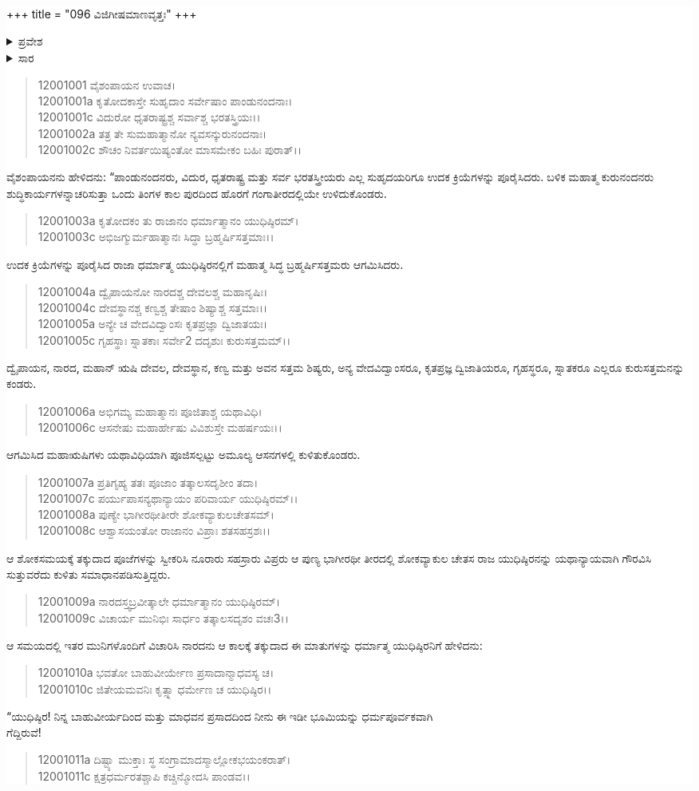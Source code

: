 +++
title = "096 ವಿಜಿಗೀಷಮಾಣವೃತ್ತಃ"
+++

<details><summary>ಪ್ರವೇಶ</summary></details>

<details><summary>ಸಾರ</summary></details>


> 12001001 ವೈಶಂಪಾಯನ ಉವಾಚ।  
12001001a ಕೃತೋದಕಾಸ್ತೇ ಸುಹೃದಾಂ ಸರ್ವೇಷಾಂ ಪಾಂಡುನಂದನಾಃ।  
12001001c ವಿದುರೋ ಧೃತರಾಷ್ಟ್ರಶ್ಚ ಸರ್ವಾಶ್ಚ ಭರತಸ್ತ್ರಿಯಃ।।  
12001002a ತತ್ರ ತೇ ಸುಮಹಾತ್ಮಾನೋ ನ್ಯವಸನ್ಕುರುನಂದನಾಃ।  
12001002c ಶೌಚಂ ನಿವರ್ತಯಿಷ್ಯಂತೋ ಮಾಸಮೇಕಂ ಬಹಿಃ ಪುರಾತ್।।

ವೈಶಂಪಾಯನನು ಹೇಳಿದನು: “ಪಾಂಡುನಂದನರು, ವಿದುರ, ಧೃತರಾಷ್ಟ್ರ ಮತ್ತು ಸರ್ವ ಭರತಸ್ತ್ರೀಯರು ಎಲ್ಲ ಸುಹೃದಯರಿಗೂ ಉದಕ ಕ್ರಿಯೆಗಳನ್ನು ಪೂರೈಸಿದರು. ಬಳಿಕ ಮಹಾತ್ಮ ಕುರುನಂದನರು ಶುದ್ಧಿಕಾರ್ಯಗಳನ್ನಾಚರಿಸುತ್ತಾ ಒಂದು ತಿಂಗಳ ಕಾಲ ಪುರದಿಂದ ಹೊರಗೆ ಗಂಗಾತೀರದಲ್ಲಿಯೇ ಉಳಿದುಕೊಂಡರು.

> 12001003a ಕೃತೋದಕಂ ತು ರಾಜಾನಂ ಧರ್ಮಾತ್ಮಾನಂ ಯುಧಿಷ್ಠಿರಮ್।  
12001003c ಅಭಿಜಗ್ಮುರ್ಮಹಾತ್ಮಾನಃ ಸಿದ್ಧಾ ಬ್ರಹ್ಮರ್ಷಿಸತ್ತಮಾಃ।।

ಉದಕ ಕ್ರಿಯೆಗಳನ್ನು ಪೂರೈಸಿದ ರಾಜಾ ಧರ್ಮಾತ್ಮ ಯುಧಿಷ್ಠಿರನಲ್ಲಿಗೆ ಮಹಾತ್ಮ ಸಿದ್ಧ ಬ್ರಹ್ಮರ್ಷಿಸತ್ತಮರು ಆಗಮಿಸಿದರು.

> 12001004a ದ್ವೈಪಾಯನೋ ನಾರದಶ್ಚ ದೇವಲಶ್ಚ ಮಹಾನೃಷಿಃ।  
12001004c ದೇವಸ್ಥಾನಶ್ಚ ಕಣ್ವಶ್ಚ ತೇಷಾಂ ಶಿಷ್ಯಾಶ್ಚ ಸತ್ತಮಾಃ।।  
12001005a ಅನ್ಯೇ ಚ ವೇದವಿದ್ವಾಂಸಃ ಕೃತಪ್ರಜ್ಞಾ ದ್ವಿಜಾತಯಃ।  
12001005c ಗೃಹಸ್ಥಾಃ ಸ್ನಾತಕಾಃ ಸರ್ವೇ2 ದದೃಶುಃ ಕುರುಸತ್ತಮಮ್।।

ದ್ವೈಪಾಯನ, ನಾರದ, ಮಹಾನ್ ಋಷಿ ದೇವಲ, ದೇವಸ್ಥಾನ, ಕಣ್ವ ಮತ್ತು ಅವನ ಸತ್ತಮ ಶಿಷ್ಯರು, ಅನ್ಯ ವೇದವಿದ್ವಾಂಸರೂ, ಕೃತಪ್ರಜ್ಞ ದ್ವಿಜಾತಿಯರೂ, ಗೃಹಸ್ಥರೂ, ಸ್ನಾತಕರೂ ಎಲ್ಲರೂ ಕುರುಸತ್ತಮನನ್ನು ಕಂಡರು.

> 12001006a ಅಭಿಗಮ್ಯ ಮಹಾತ್ಮಾನಃ ಪೂಜಿತಾಶ್ಚ ಯಥಾವಿಧಿ।  
12001006c ಆಸನೇಷು ಮಹಾರ್ಹೇಷು ವಿವಿಶುಸ್ತೇ ಮಹರ್ಷಯಃ।।

ಆಗಮಿಸಿದ ಮಹಾಋಷಿಗಳು ಯಥಾವಿಧಿಯಾಗಿ ಪೂಜಿಸಲ್ಪಟ್ಟು ಅಮೂಲ್ಯ ಆಸನಗಳಲ್ಲಿ ಕುಳಿತುಕೊಂಡರು.

> 12001007a ಪ್ರತಿಗೃಹ್ಯ ತತಃ ಪೂಜಾಂ ತತ್ಕಾಲಸದೃಶೀಂ ತದಾ।  
12001007c ಪರ್ಯುಪಾಸನ್ಯಥಾನ್ಯಾಯಂ ಪರಿವಾರ್ಯ ಯುಧಿಷ್ಠಿರಮ್।।  
12001008a ಪುಣ್ಯೇ ಭಾಗೀರಥೀತೀರೇ ಶೋಕವ್ಯಾಕುಲಚೇತಸಮ್।  
12001008c ಆಶ್ವಾಸಯಂತೋ ರಾಜಾನಂ ವಿಪ್ರಾಃ ಶತಸಹಸ್ರಶಃ।।

ಆ ಶೋಕಸಮಯಕ್ಕೆ ತಕ್ಕುದಾದ ಪೂಜೆಗಳನ್ನು ಸ್ವೀಕರಿಸಿ ನೂರಾರು ಸಹಸ್ರಾರು ವಿಪ್ರರು ಆ ಪುಣ್ಯ ಭಾಗೀರಥೀ ತೀರದಲ್ಲಿ ಶೋಕವ್ಯಾಕುಲ ಚೇತಸ ರಾಜ ಯುಧಿಷ್ಠಿರನನ್ನು ಯಥಾನ್ಯಾಯವಾಗಿ ಗೌರವಿಸಿ ಸುತ್ತುವರೆದು ಕುಳಿತು ಸಮಾಧಾನಪಡಿಸುತ್ತಿದ್ದರು.

> 12001009a ನಾರದಸ್ತ್ವಬ್ರವೀತ್ಕಾಲೇ ಧರ್ಮಾತ್ಮಾನಂ ಯುಧಿಷ್ಠಿರಮ್।  
12001009c ವಿಚಾರ್ಯ ಮುನಿಭಿಃ ಸಾರ್ಧಂ ತತ್ಕಾಲಸದೃಶಂ ವಚಃ3।।

ಆ ಸಮಯದಲ್ಲಿ ಇತರ ಮುನಿಗಳೊಂದಿಗೆ ವಿಚಾರಿಸಿ ನಾರದನು ಆ ಕಾಲಕ್ಕೆ ತಕ್ಕುದಾದ ಈ ಮಾತುಗಳನ್ನು ಧರ್ಮಾತ್ಮ ಯುಧಿಷ್ಠಿರನಿಗೆ ಹೇಳಿದನು:

> 12001010a ಭವತೋ ಬಾಹುವೀರ್ಯೇಣ ಪ್ರಸಾದಾನ್ಮಾಧವಸ್ಯ ಚ।  
12001010c ಜಿತೇಯಮವನಿಃ ಕೃತ್ಸ್ನಾ ಧರ್ಮೇಣ ಚ ಯುಧಿಷ್ಠಿರ।।

“ಯುಧಿಷ್ಠಿರ! ನಿನ್ನ ಬಾಹುವೀರ್ಯದಿಂದ ಮತ್ತು ಮಾಧವನ ಪ್ರಸಾದದಿಂದ ನೀನು ಈ ಇಡೀ ಭೂಮಿಯನ್ನು ಧರ್ಮಪೂರ್ವಕವಾಗಿ  
ಗೆದ್ದಿರುವೆ!

> 12001011a ದಿಷ್ಟ್ಯಾ ಮುಕ್ತಾಃ ಸ್ಥ ಸಂಗ್ರಾಮಾದಸ್ಮಾಲ್ಲೋಕಭಯಂಕರಾತ್।  
12001011c ಕ್ಷತ್ರಧರ್ಮರತಶ್ಚಾಪಿ ಕಚ್ಚಿನ್ಮೋದಸಿ ಪಾಂಡವ।।
